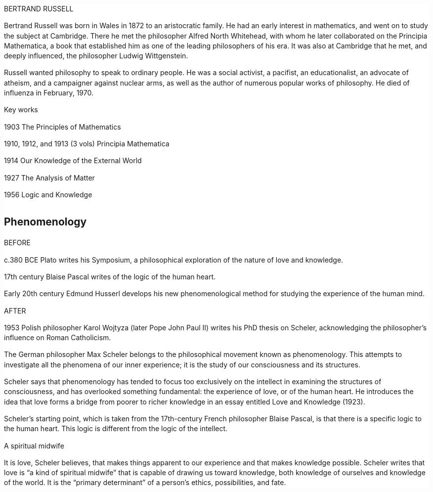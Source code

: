 BERTRAND RUSSELL

Bertrand Russell was born in Wales in 1872 to an aristocratic family. He had an early interest in mathematics, and went on to study the subject at Cambridge. There he met the philosopher Alfred North Whitehead, with whom he later collaborated on the Principia Mathematica, a book that established him as one of the leading philosophers of his era. It was also at Cambridge that he met, and deeply influenced, the philosopher Ludwig Wittgenstein.

Russell wanted philosophy to speak to ordinary people. He was a social activist, a pacifist, an educationalist, an advocate of atheism, and a campaigner against nuclear arms, as well as the author of numerous popular works of philosophy. He died of influenza in February, 1970.

Key works

1903 The Principles of Mathematics

1910, 1912, and 1913 (3 vols) Principia Mathematica

1914 Our Knowledge of the External World

1927 The Analysis of Matter

1956 Logic and Knowledge

## Phenomenology

BEFORE

c.380 BCE Plato writes his Symposium, a philosophical exploration of the nature of love and knowledge.

17th century Blaise Pascal writes of the logic of the human heart.

Early 20th century Edmund Husserl develops his new phenomenological method for studying the experience of the human mind.

AFTER

1953 Polish philosopher Karol Wojtyza (later Pope John Paul II) writes his PhD thesis on Scheler, acknowledging the philosopher’s influence on Roman Catholicism.

The German philosopher Max Scheler belongs to the philosophical movement known as phenomenology. This attempts to investigate all the phenomena of our inner experience; it is the study of our consciousness and its structures.

Scheler says that phenomenology has tended to focus too exclusively on the intellect in examining the structures of consciousness, and has overlooked something fundamental: the experience of love, or of the human heart. He introduces the idea that love forms a bridge from poorer to richer knowledge in an essay entitled Love and Knowledge (1923).

Scheler’s starting point, which is taken from the 17th-century French philosopher Blaise Pascal, is that there is a specific logic to the human heart. This logic is different from the logic of the intellect.

A spiritual midwife

It is love, Scheler believes, that makes things apparent to our experience and that makes knowledge possible. Scheler writes that love is “a kind of spiritual midwife” that is capable of drawing us toward knowledge, both knowledge of ourselves and knowledge of the world. It is the “primary determinant” of a person’s ethics, possibilities, and fate.
